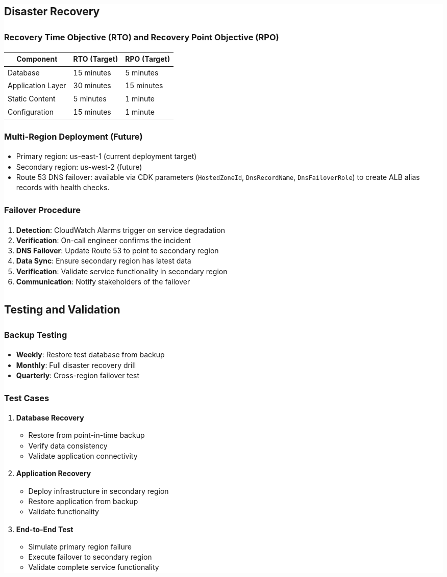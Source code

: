 ## Disaster Recovery

### Recovery Time Objective (RTO) and Recovery Point Objective (RPO)

| Component         | RTO (Target) | RPO (Target) |
|-------------------|--------------|--------------|
| Database          | 15 minutes   | 5 minutes    |
| Application Layer | 30 minutes   | 15 minutes   |
| Static Content    | 5 minutes    | 1 minute     |
| Configuration     | 15 minutes   | 1 minute     |

### Multi-Region Deployment (Future)
- Primary region: us-east-1 (current deployment target)
- Secondary region: us-west-2 (future)
- Route 53 DNS failover: available via CDK parameters (`HostedZoneId`, `DnsRecordName`, `DnsFailoverRole`) to create ALB alias records with health checks.

### Failover Procedure
1. **Detection**: CloudWatch Alarms trigger on service degradation
2. **Verification**: On-call engineer confirms the incident
3. **DNS Failover**: Update Route 53 to point to secondary region
4. **Data Sync**: Ensure secondary region has latest data
5. **Verification**: Validate service functionality in secondary region
6. **Communication**: Notify stakeholders of the failover

## Testing and Validation

### Backup Testing
- **Weekly**: Restore test database from backup
- **Monthly**: Full disaster recovery drill
- **Quarterly**: Cross-region failover test

### Test Cases
1. **Database Recovery**
   - Restore from point-in-time backup
   - Verify data consistency
   - Validate application connectivity

2. **Application Recovery**
   - Deploy infrastructure in secondary region
   - Restore application from backup
   - Validate functionality

3. **End-to-End Test**
   - Simulate primary region failure
   - Execute failover to secondary region
   - Validate complete service functionality
